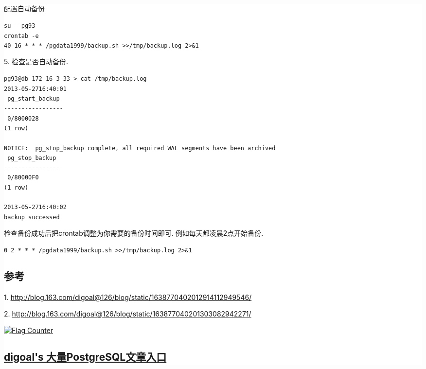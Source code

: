 配置自动备份  
  
```  
su - pg93  
crontab -e  
40 16 * * * /pgdata1999/backup.sh >>/tmp/backup.log 2>&1  
```  
  
5\. 检查是否自动备份.  
  
```  
pg93@db-172-16-3-33-> cat /tmp/backup.log   
2013-05-2716:40:01  
 pg_start_backup   
-----------------  
 0/8000028  
(1 row)  
  
NOTICE:  pg_stop_backup complete, all required WAL segments have been archived  
 pg_stop_backup   
----------------  
 0/80000F0  
(1 row)  
  
2013-05-2716:40:02  
backup successed  
```  
  
检查备份成功后把crontab调整为你需要的备份时间即可. 例如每天都凌晨2点开始备份.  
  
```  
0 2 * * * /pgdata1999/backup.sh >>/tmp/backup.log 2>&1  
```  
  
  
## 参考  
1\. http://blog.163.com/digoal@126/blog/static/1638770402012914112949546/  
  
2\. http://blog.163.com/digoal@126/blog/static/163877040201303082942271/  
  
<a rel="nofollow" href="http://info.flagcounter.com/h9V1"  ><img src="http://s03.flagcounter.com/count/h9V1/bg_FFFFFF/txt_000000/border_CCCCCC/columns_2/maxflags_12/viewers_0/labels_0/pageviews_0/flags_0/"  alt="Flag Counter"  border="0"  ></a>  
  
  
  
  
  
  
## [digoal's 大量PostgreSQL文章入口](https://github.com/digoal/blog/blob/master/README.md "22709685feb7cab07d30f30387f0a9ae")
  
